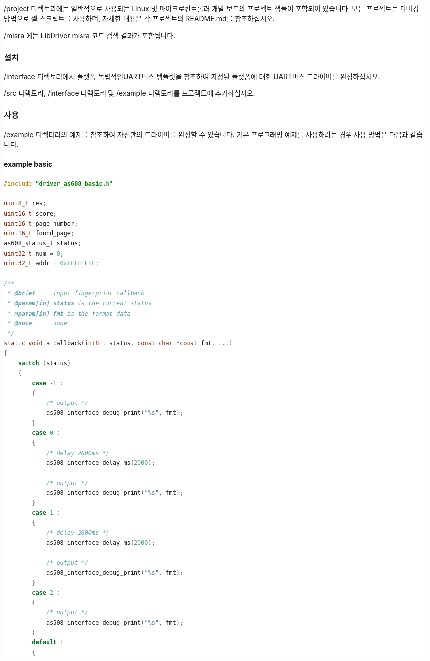 /project 디렉토리에는 일반적으로 사용되는 Linux 및 마이크로컨트롤러 개발 보드의 프로젝트 샘플이 포함되어 있습니다. 모든 프로젝트는 디버깅 방법으로 셸 스크립트를 사용하며, 자세한 내용은 각 프로젝트의 README.md를 참조하십시오.

/misra 에는 LibDriver misra 코드 검색 결과가 포함됩니다.

### 설치

/interface 디렉토리에서 플랫폼 독립적인UART버스 템플릿을 참조하여 지정된 플랫폼에 대한 UART버스 드라이버를 완성하십시오.

/src 디렉토리, /interface 디렉토리 및 /example 디렉토리를 프로젝트에 추가하십시오.

### 사용

/example 디렉터리의 예제를 참조하여 자신만의 드라이버를 완성할 수 있습니다. 기본 프로그래밍 예제를 사용하려는 경우 사용 방법은 다음과 같습니다.

#### example basic

```C
#include "driver_as608_basic.h"

uint8_t res;
uint16_t score;
uint16_t page_number;
uint16_t found_page;
as608_status_t status;
uint32_t num = 0;
uint32_t addr = 0xFFFFFFFF;

/**
 * @brief     input fingerprint callback
 * @param[in] status is the current status
 * @param[in] fmt is the format data
 * @note      none
 */
static void a_callback(int8_t status, const char *const fmt, ...)
{
    switch (status)
    {
        case -1 :
        {
            /* output */
            as608_interface_debug_print("%s", fmt);
        }
        case 0 :
        {
            /* delay 2000ms */
            as608_interface_delay_ms(2000);

            /* output */
            as608_interface_debug_print("%s", fmt);
        }
        case 1 :
        {
            /* delay 2000ms */
            as608_interface_delay_ms(2000);

            /* output */
            as608_interface_debug_print("%s", fmt);
        }
        case 2 :
        {
            /* output */
            as608_interface_debug_print("%s", fmt);
        }
        default :
        {
```